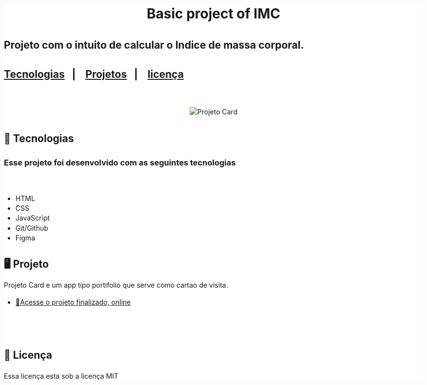 <h1 align="center"> Basic project of IMC</h>
<p align="center"><h2> Projeto com o intuito de calcular o Indice de massa corporal. <br></h2> </p>

<p align="center"><h2>
   <a href="#-tecnologia">Tecnologias</a>&nbsp;&nbsp;&nbsp;|&nbsp;&nbsp;&nbsp;
   <a href="#-tecnologia">Projetos</a>&nbsp;&nbsp;&nbsp;|&nbsp;&nbsp;&nbsp;
   <a href="#memo-tecnologia">licença</a>
</h2></p>

<br>

<p align="center">
  <img alt="Projeto Card" src=".github/preview (3).png" width="100%">
</p>

## 🤖 Tecnologias

<h3>Esse projeto foi desenvolvido com as seguintes tecnologias</h3>
<br>

- HTML
- CSS
- JavaScript
- Git/Github
- Figma

## 🖥️ Projeto

Projeto Card e um app tipo portifolio que serve como cartao de visita.

- [📌Acesse o projeto finalizado, online](https://jeferson-3.github.io/Card/)

<br>
<br>

## :memo: Licença
Essa licença esta sob a licença MIT